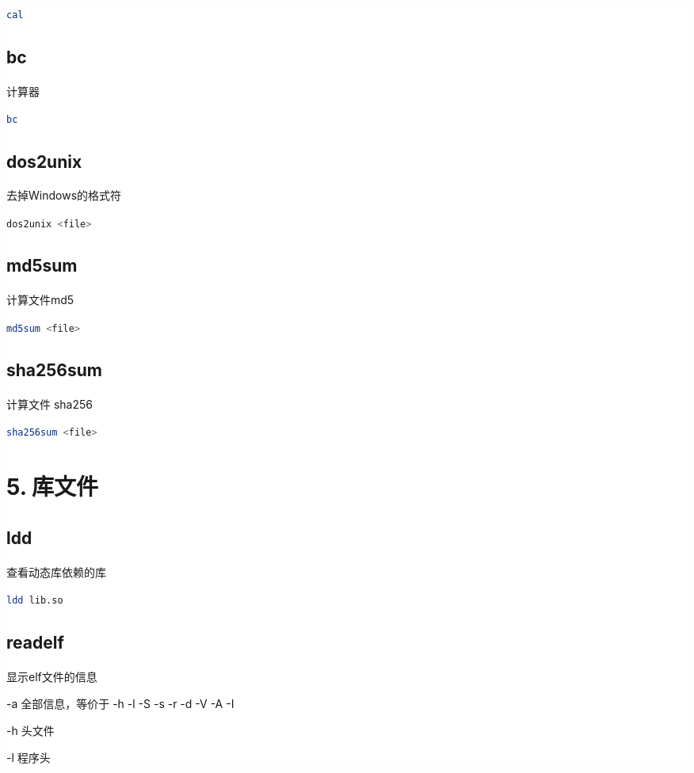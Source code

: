 ```bash
cal
```

## bc

计算器

```bash
bc
```

## dos2unix

去掉Windows的格式符

```bash
dos2unix <file>
```

## md5sum

计算文件md5

```bash
md5sum <file>
```

## sha256sum

计算文件 sha256

```bash
sha256sum <file>
```

# 5. 库文件

## ldd

查看动态库依赖的库

```bash
ldd lib.so
```

## readelf

显示elf文件的信息

-a 全部信息，等价于 -h -l -S -s -r -d -V -A -I

-h 头文件

-l 程序头
